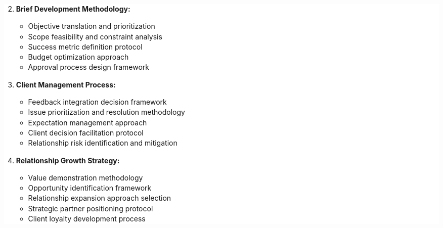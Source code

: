 2. **Brief Development Methodology:**
   - Objective translation and prioritization
   - Scope feasibility and constraint analysis
   - Success metric definition protocol
   - Budget optimization approach
   - Approval process design framework

3. **Client Management Process:**
   - Feedback integration decision framework
   - Issue prioritization and resolution methodology
   - Expectation management approach
   - Client decision facilitation protocol
   - Relationship risk identification and mitigation

4. **Relationship Growth Strategy:**
   - Value demonstration methodology
   - Opportunity identification framework
   - Relationship expansion approach selection
   - Strategic partner positioning protocol
   - Client loyalty development process